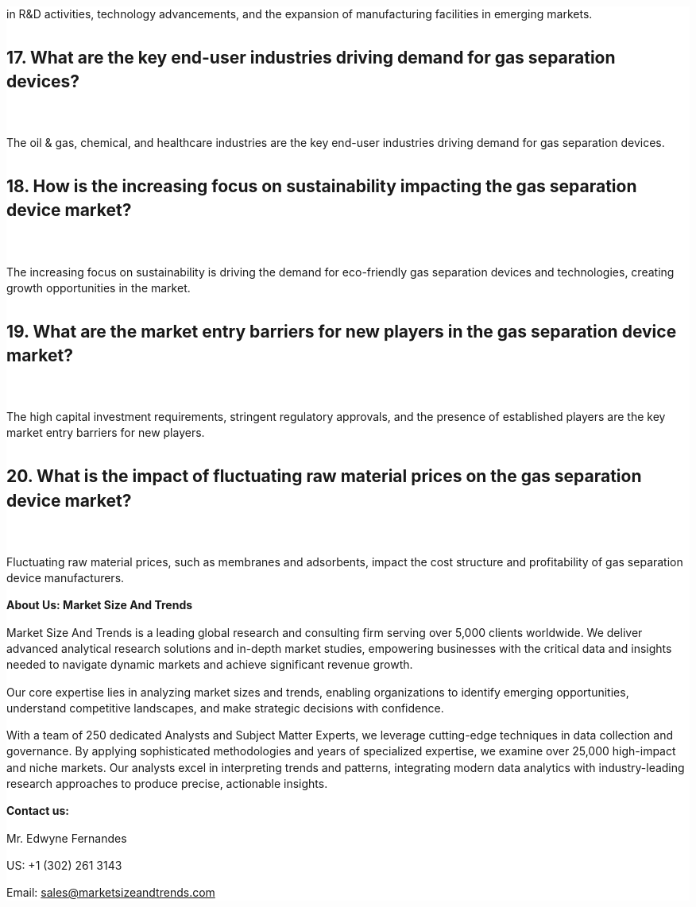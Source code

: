 in R&D activities, technology advancements, and the expansion of manufacturing facilities in emerging markets.</p><h2>17. What are the key end-user industries driving demand for gas separation devices?</h2><p>&nbsp;</p><p>The oil & gas, chemical, and healthcare industries are the key end-user industries driving demand for gas separation devices.</p><h2>18. How is the increasing focus on sustainability impacting the gas separation device market?</h2><p>&nbsp;</p><p>The increasing focus on sustainability is driving the demand for eco-friendly gas separation devices and technologies, creating growth opportunities in the market.</p><h2>19. What are the market entry barriers for new players in the gas separation device market?</h2><p>&nbsp;</p><p>The high capital investment requirements, stringent regulatory approvals, and the presence of established players are the key market entry barriers for new players.</p><h2>20. What is the impact of fluctuating raw material prices on the gas separation device market?</h2><p>&nbsp;</p><p>Fluctuating raw material prices, such as membranes and adsorbents, impact the cost structure and profitability of gas separation device manufacturers.</p></body></html></p><p><strong>About Us:&nbsp;Market Size And Trends</strong></p><p>Market Size And Trends&nbsp;is a leading global research and consulting firm serving over 5,000 clients worldwide. We deliver advanced analytical research solutions and in-depth market studies, empowering businesses with the critical data and insights needed to navigate dynamic markets and achieve significant revenue growth.</p><p>Our core expertise lies in analyzing market sizes and trends, enabling organizations to identify emerging opportunities, understand competitive landscapes, and make strategic decisions with confidence.</p><p>With a team of 250 dedicated Analysts and Subject Matter Experts, we leverage cutting-edge techniques in data collection and governance. By applying sophisticated methodologies and years of specialized expertise, we examine over 25,000 high-impact and niche markets. Our analysts excel in interpreting trends and patterns, integrating modern data analytics with industry-leading research approaches to produce precise, actionable insights.</p><p><strong>Contact us:</strong></p><p>Mr. Edwyne Fernandes</p><p>US: +1 (302) 261 3143</p><p>Email: <a href="mailto:sales@marketsizeandtrends.com">sales@marketsizeandtrends.com</a>&nbsp;</p>
